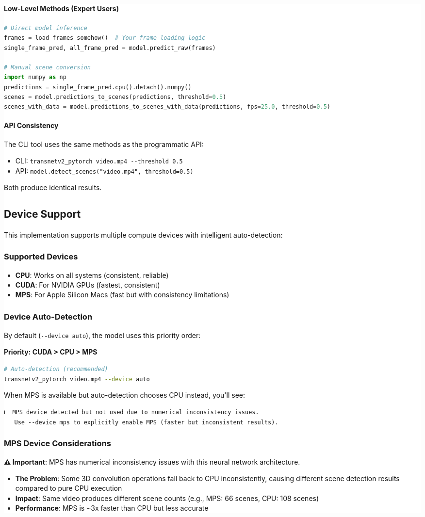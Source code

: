 #### Low-Level Methods (Expert Users)

```python
# Direct model inference
frames = load_frames_somehow()  # Your frame loading logic
single_frame_pred, all_frame_pred = model.predict_raw(frames)

# Manual scene conversion
import numpy as np
predictions = single_frame_pred.cpu().detach().numpy()
scenes = model.predictions_to_scenes(predictions, threshold=0.5)
scenes_with_data = model.predictions_to_scenes_with_data(predictions, fps=25.0, threshold=0.5)
```

#### API Consistency

The CLI tool uses the same methods as the programmatic API:
- CLI: `transnetv2_pytorch video.mp4 --threshold 0.5` 
- API: `model.detect_scenes("video.mp4", threshold=0.5)`

Both produce identical results.

## Device Support

This implementation supports multiple compute devices with intelligent auto-detection:

### Supported Devices

- **CPU**: Works on all systems (consistent, reliable)
- **CUDA**: For NVIDIA GPUs (fastest, consistent)  
- **MPS**: For Apple Silicon Macs (fast but with consistency limitations)

### Device Auto-Detection

By default (`--device auto`), the model uses this priority order:

**Priority: CUDA > CPU > MPS**

```bash
# Auto-detection (recommended)
transnetv2_pytorch video.mp4 --device auto
```

When MPS is available but auto-detection chooses CPU instead, you'll see:
```
ℹ️  MPS device detected but not used due to numerical inconsistency issues.
   Use --device mps to explicitly enable MPS (faster but inconsistent results).
```

### MPS Device Considerations

**⚠️ Important**: MPS has numerical inconsistency issues with this neural network architecture.

- **The Problem**: Some 3D convolution operations fall back to CPU inconsistently, causing different scene detection results compared to pure CPU execution
- **Impact**: Same video produces different scene counts (e.g., MPS: 66 scenes, CPU: 108 scenes)
- **Performance**: MPS is ~3x faster than CPU but less accurate
